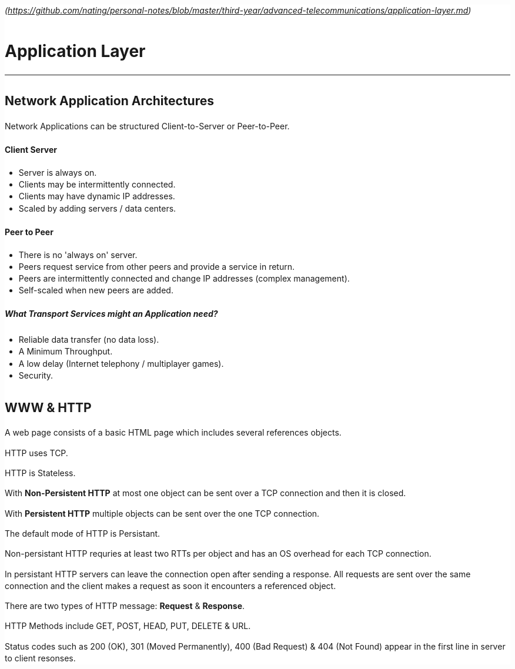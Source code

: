 *(https://github.com/nating/personal-notes/blob/master/third-year/advanced-telecommunications/application-layer.md)*

# Application Layer

---

## Network Application Architectures
Network Applications can be structured Client-to-Server or Peer-to-Peer.

#### Client Server
 - Server is always on.
 - Clients may be intermittently connected.
 - Clients may have dynamic IP addresses.
 - Scaled by adding servers / data centers.

#### Peer to Peer
 - There is no 'always on' server.
 - Peers request service from other peers and provide a service in return.
 - Peers are intermittently connected and change IP addresses (complex management).
 - Self-scaled when new peers are added.

##### What Transport Services might an Application need?
 - Reliable data transfer (no data loss).
 - A Minimum Throughput.
 - A low delay (Internet telephony / multiplayer games).
 - Security.

## WWW & HTTP
A web page consists of a basic HTML page which includes several references objects.

HTTP uses TCP.

HTTP is Stateless.

With **Non-Persistent HTTP** at most one object can be sent over a TCP connection and then it is closed.

With **Persistent HTTP** multiple objects can be sent over the one TCP connection.

The default mode of HTTP is Persistant.

Non-persistant HTTP requries at least two RTTs per object and has an OS overhead for each TCP connection.

In persistant HTTP servers can leave the connection open after sending a response. All requests are sent over the same connection and the client makes a request as soon it encounters a referenced object.

There are two types of HTTP message: **Request** & **Response**.

HTTP Methods include GET, POST, HEAD, PUT, DELETE & URL.

Status codes such as 200 (OK), 301 (Moved Permanently), 400 (Bad Request) & 404 (Not Found) appear in the first line in server to client resonses.
